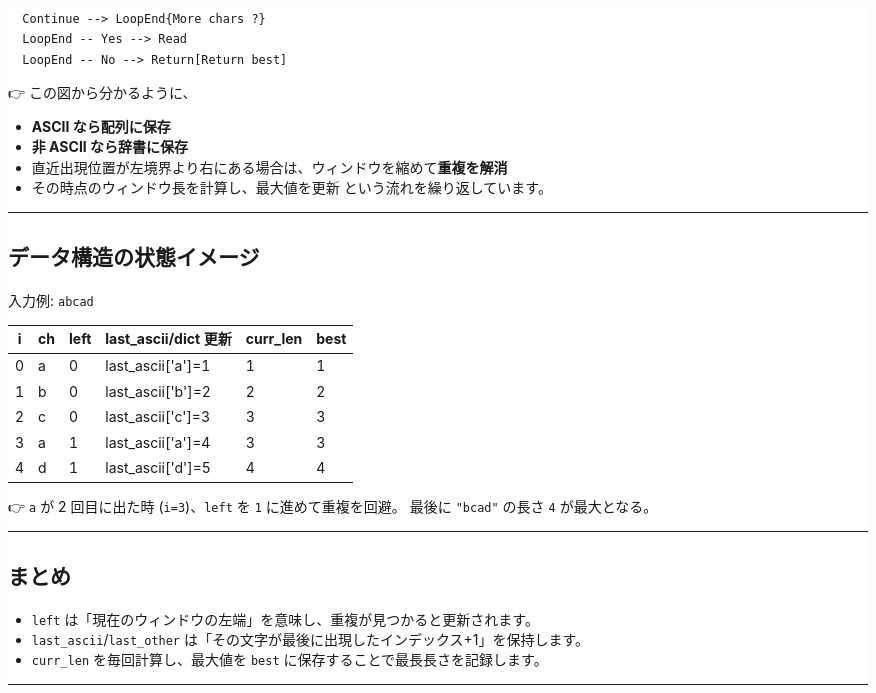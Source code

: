 ```mermaid
  Continue --> LoopEnd{More chars ?}
  LoopEnd -- Yes --> Read
  LoopEnd -- No --> Return[Return best]
```

👉 この図から分かるように、

- **ASCII なら配列に保存**
- **非 ASCII なら辞書に保存**
- 直近出現位置が左境界より右にある場合は、ウィンドウを縮めて**重複を解消**
- その時点のウィンドウ長を計算し、最大値を更新
  という流れを繰り返しています。

---

## データ構造の状態イメージ

入力例: `abcad`

| i   | ch  | left | last_ascii/dict 更新 | curr_len | best |
| --- | --- | ---- | -------------------- | -------- | ---- |
| 0   | a   | 0    | last_ascii['a']=1    | 1        | 1    |
| 1   | b   | 0    | last_ascii['b']=2    | 2        | 2    |
| 2   | c   | 0    | last_ascii['c']=3    | 3        | 3    |
| 3   | a   | 1    | last_ascii['a']=4    | 3        | 3    |
| 4   | d   | 1    | last_ascii['d']=5    | 4        | 4    |

👉 `a` が 2 回目に出た時 (`i=3`)、`left` を `1` に進めて重複を回避。
最後に `"bcad"` の長さ `4` が最大となる。

---

## まとめ

- `left` は「現在のウィンドウの左端」を意味し、重複が見つかると更新されます。
- `last_ascii`/`last_other` は「その文字が最後に出現したインデックス+1」を保持します。
- `curr_len` を毎回計算し、最大値を `best` に保存することで最長長さを記録します。

---
